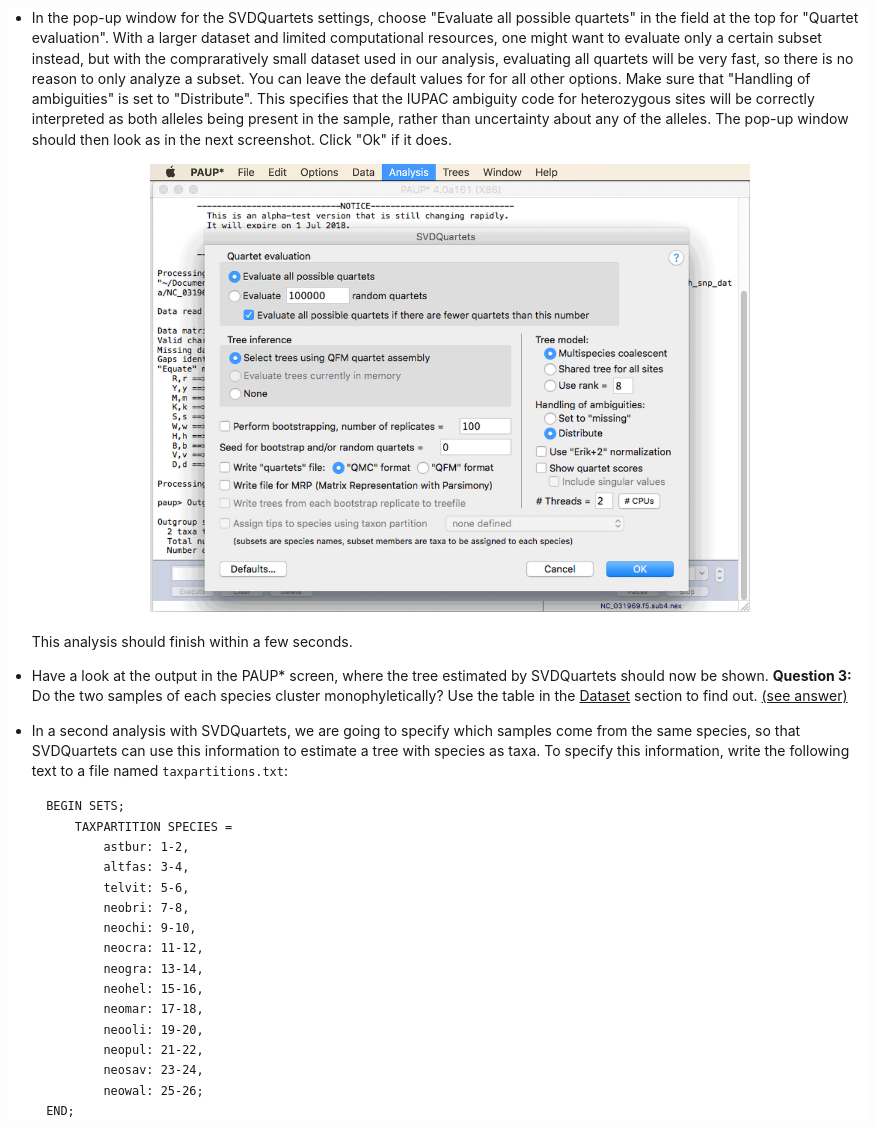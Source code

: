 * In the pop-up window for the SVDQuartets settings, choose "Evaluate all possible quartets" in the field at the top for "Quartet evaluation". With a larger dataset and limited computational resources, one might want to evaluate only a certain subset instead, but with the compraratively small dataset used in our analysis, evaluating all quartets will be very fast, so there is no reason to only analyze a subset. You can leave the default values for for all other options. Make sure that "Handling of ambiguities" is set to "Distribute". This specifies that the IUPAC ambiguity code for heterozygous sites will be correctly interpreted as both alleles being present in the sample, rather than uncertainty about any of the alleles. The pop-up window should then look as in the next screenshot. Click "Ok" if it does.<p align="center"><img src="img/paup5.png" alt="PAUP\*" width="600"></p>This analysis should finish within a few seconds.

* Have a look at the output in the PAUP\* screen, where the tree estimated by SVDQuartets should now be shown. **Question 3:** Do the two samples of each species cluster monophyletically? Use the table in the [Dataset](#dataset) section to find out. [(see answer)](#q3)

* In a second analysis with SVDQuartets, we are going to specify which samples come from the same species, so that SVDQuartets can use this information to estimate a tree with species as taxa. To specify this information, write the following text to a file named `taxpartitions.txt`: 
		
		BEGIN SETS;
			TAXPARTITION SPECIES =
				astbur: 1-2,
				altfas: 3-4,
				telvit: 5-6,
				neobri: 7-8,
				neochi: 9-10,
				neocra: 11-12,
				neogra: 13-14,
				neohel: 15-16,
				neomar: 17-18,
				neooli: 19-20,
				neopul: 21-22,
				neosav: 23-24,
				neowal: 25-26;
		END;
		